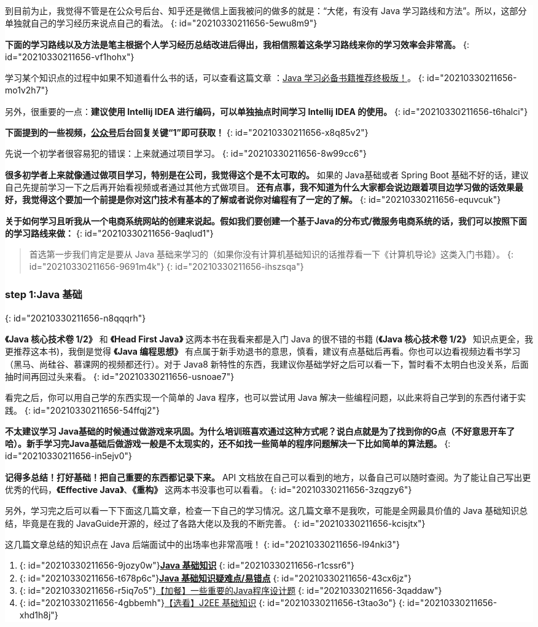 到目前为止，我觉得不管是在公众号后台、知乎还是微信上面我被问的做多的就是：“大佬，有没有 Java 学习路线和方法”。所以，这部分单独就自己的学习经历来说点自己的看法。
{: id="20210330211656-5ewu8m9"}

**下面的学习路线以及方法是笔主根据个人学习经历总结改进后得出，我相信照着这条学习路线来你的学习效率会非常高。**
{: id="20210330211656-vf1hohx"}

学习某个知识点的过程中如果不知道看什么书的话，可以查看这篇文章 ：[Java 学习必备书籍推荐终极版！](https://github.com/Snailclimb/JavaGuide/blob/master/docs/books/java.md)。
{: id="20210330211656-mo1v2h7"}

另外，很重要的一点：**建议使用 Intellij IDEA 进行编码，可以单独抽点时间学习 Intellij IDEA 的使用。**
{: id="20210330211656-t6halci"}

**下面提到的一些视频，[公众号](#公众号 "公众号")后台回复关键“1”即可获取！**
{: id="20210330211656-x8q85v2"}

先说一个初学者很容易犯的错误：上来就通过项目学习。
{: id="20210330211656-8w99cc6"}

**很多初学者上来就像通过做项目学习，特别是在公司，我觉得这个是不太可取的。** 如果的 Java基础或者 Spring Boot 基础不好的话，建议自己先提前学习一下之后再开始看视频或者通过其他方式做项目。 **还有点事，我不知道为什么大家都会说边跟着项目边学习做的话效果最好，我觉得这个要加一个前提是你对这门技术有基本的了解或者说你对编程有了一定的了解。**
{: id="20210330211656-equvcuk"}

**关于如何学习且听我从一个电商系统网站的创建来说起。假如我们要创建一个基于Java的分布式/微服务电商系统的话，我们可以按照下面的学习路线来做：**
{: id="20210330211656-9aqlud1"}

> 首选第一步我们肯定是要从 Java 基础来学习的（如果你没有计算机基础知识的话推荐看一下《计算机导论》这类入门书籍）。
> {: id="20210330211656-9691m4k"}
{: id="20210330211656-ihszsqa"}

### step 1:Java 基础
{: id="20210330211656-n8qqqrh"}

**《Java 核心技术卷 1/2》** 和 **《Head First Java》** 这两本书在我看来都是入门 Java 的很不错的书籍 (**《Java 核心技术卷 1/2》** 知识点更全，我更推荐这本书)，我倒是觉得 **《Java 编程思想》** 有点属于新手劝退书的意思，慎看，建议有点基础后再看。你也可以边看视频边看书学习（黑马、尚硅谷、慕课网的视频都还行）。对于 Java8 新特性的东西，我建议你基础学好之后可以看一下，暂时看不太明白也没关系，后面抽时间再回过头来看。
{: id="20210330211656-usnoae7"}

看完之后，你可以用自己学的东西实现一个简单的 Java 程序，也可以尝试用 Java 解决一些编程问题，以此来将自己学到的东西付诸于实践。
{: id="20210330211656-54ffqj2"}

**不太建议学习 Java基础的时候通过做游戏来巩固。为什么培训班喜欢通过这种方式呢？说白点就是为了找到你的G点（不好意思开车了哈）。新手学习完Java基础后做游戏一般是不太现实的，还不如找一些简单的程序问题解决一下比如简单的算法题。**
{: id="20210330211656-in5ejv0"}

**记得多总结！打好基础！把自己重要的东西都记录下来。** API 文档放在自己可以看到的地方，以备自己可以随时查阅。为了能让自己写出更优秀的代码，**《Effective Java》**、**《重构》** 这两本书没事也可以看看。
{: id="20210330211656-3zqgzy6"}

另外，学习完之后可以看一下下面这几篇文章，检查一下自己的学习情况。这几篇文章不是我吹，可能是全网最具价值的 Java 基础知识总结，毕竟是在我的 JavaGuide开源的，经过了各路大佬以及我的不断完善。
{: id="20210330211656-kcisjtx"}

这几篇文章总结的知识点在 Java 后端面试中的出场率也非常高哦！
{: id="20210330211656-l94nki3"}

1. {: id="20210330211656-9jozy0w"}[**Java 基础知识**](https://snailclimb.gitee.io/javaguide/#/docs/java/Java基础知识)
   {: id="20210330211656-r1cssr6"}
2. {: id="20210330211656-t678p6c"}[**Java 基础知识疑难点/易错点**](https://snailclimb.gitee.io/javaguide/#/docs/java/Java疑难点)
   {: id="20210330211656-43cx6jz"}
3. {: id="20210330211656-r5iq7o5"}[【加餐】一些重要的Java程序设计题](https://snailclimb.gitee.io/javaguide/#/docs/java/Java程序设计题)
   {: id="20210330211656-3qaddaw"}
4. {: id="20210330211656-4gbbemh"}[【选看】J2EE 基础知识](https://snailclimb.gitee.io/javaguide/#/docs/java/J2EE基础知识)
   {: id="20210330211656-t3tao3o"}
{: id="20210330211656-xhd1h8j"}
